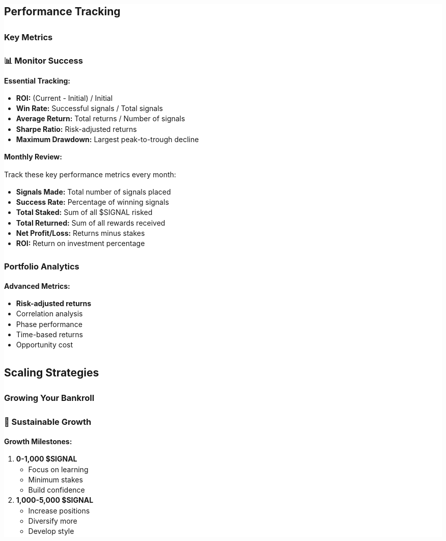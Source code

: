 ## Performance Tracking

### Key Metrics

<div class="arena-card">

<h3>📊 Monitor Success</h3>
<p><strong>Essential Tracking:</strong></p>
<ul>
<li><strong>ROI:</strong> (Current - Initial) / Initial</li>
<li><strong>Win Rate:</strong> Successful signals / Total signals</li>
<li><strong>Average Return:</strong> Total returns / Number of signals</li>
<li><strong>Sharpe Ratio:</strong> Risk-adjusted returns</li>
<li><strong>Maximum Drawdown:</strong> Largest peak-to-trough decline</li>
</ul>

<p><strong>Monthly Review:</strong></p>
<p>Track these key performance metrics every month:</p>
<ul>
<li><strong>Signals Made:</strong> Total number of signals placed</li>
<li><strong>Success Rate:</strong> Percentage of winning signals</li>
<li><strong>Total Staked:</strong> Sum of all $SIGNAL risked</li>
<li><strong>Total Returned:</strong> Sum of all rewards received</li>
<li><strong>Net Profit/Loss:</strong> Returns minus stakes</li>
<li><strong>ROI:</strong> Return on investment percentage</li>
</ul>

</div>

### Portfolio Analytics


<p><strong>Advanced Metrics:</strong></p>
<ul>
<li><strong>Risk-adjusted returns</strong></li>
<li>Correlation analysis</li>
<li>Phase performance</li>
<li>Time-based returns</li>
<li>Opportunity cost</li>
</ul>

## Scaling Strategies

### Growing Your Bankroll

<div class="arena-card">

<h3>🚀 Sustainable Growth</h3>
<p><strong>Growth Milestones:</strong></p>

<ol>
<li><strong>0-1,000 $SIGNAL</strong>
<ul>
<li>Focus on learning</li>
<li>Minimum stakes</li>
<li>Build confidence</li>
</ul>
</li>
<li><strong>1,000-5,000 $SIGNAL</strong>
<ul>
<li>Increase positions</li>
<li>Diversify more</li>
<li>Develop style</li>
</ul>
</li>